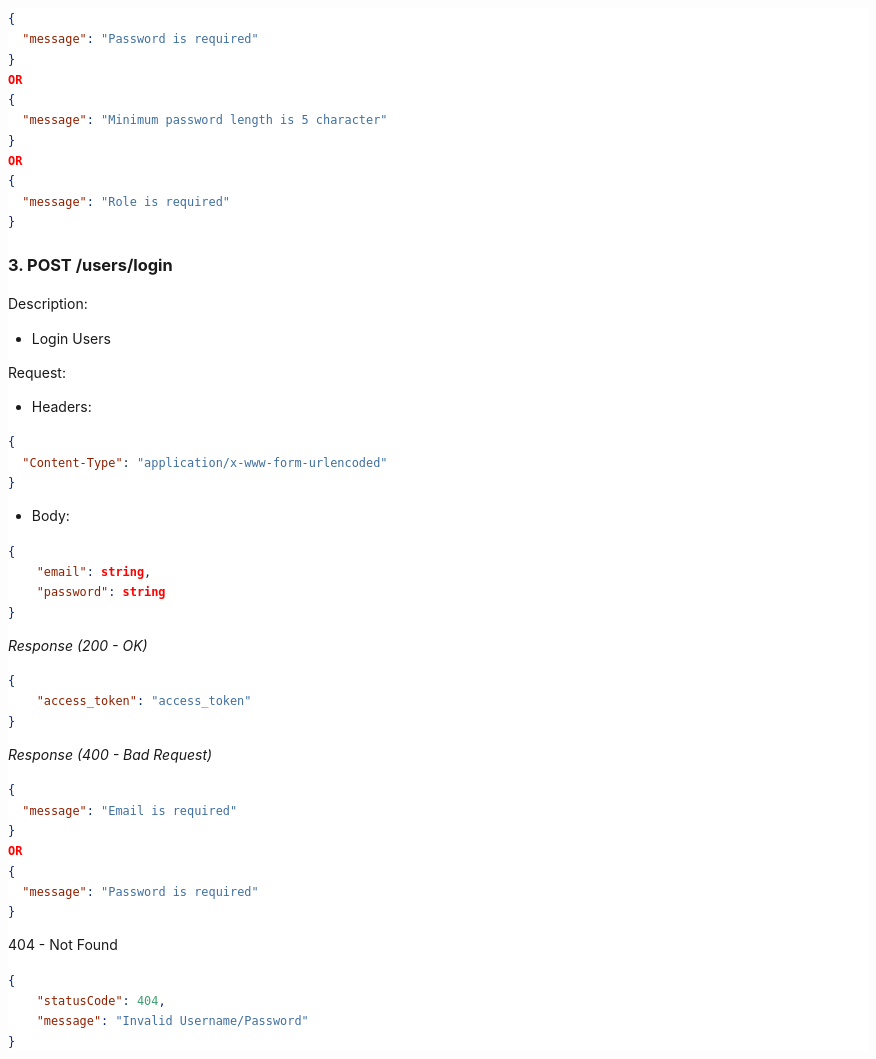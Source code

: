 ``` json
{
  "message": "Password is required"
}
OR
{
  "message": "Minimum password length is 5 character"
}
OR
{
  "message": "Role is required"
}
```

### 3. POST /users/login

Description:
- Login Users

Request:
- Headers:
``` json
{
  "Content-Type": "application/x-www-form-urlencoded"
}
```
- Body:
``` json
{
    "email": string,
    "password": string
}
```

_Response (200 - OK)_
``` json
{
    "access_token": "access_token"
}
```

_Response (400 - Bad Request)_
``` json
{
  "message": "Email is required"
}
OR
{
  "message": "Password is required"
}

```
404 - Not Found
``` json
{
    "statusCode": 404,
    "message": "Invalid Username/Password"
}
```
